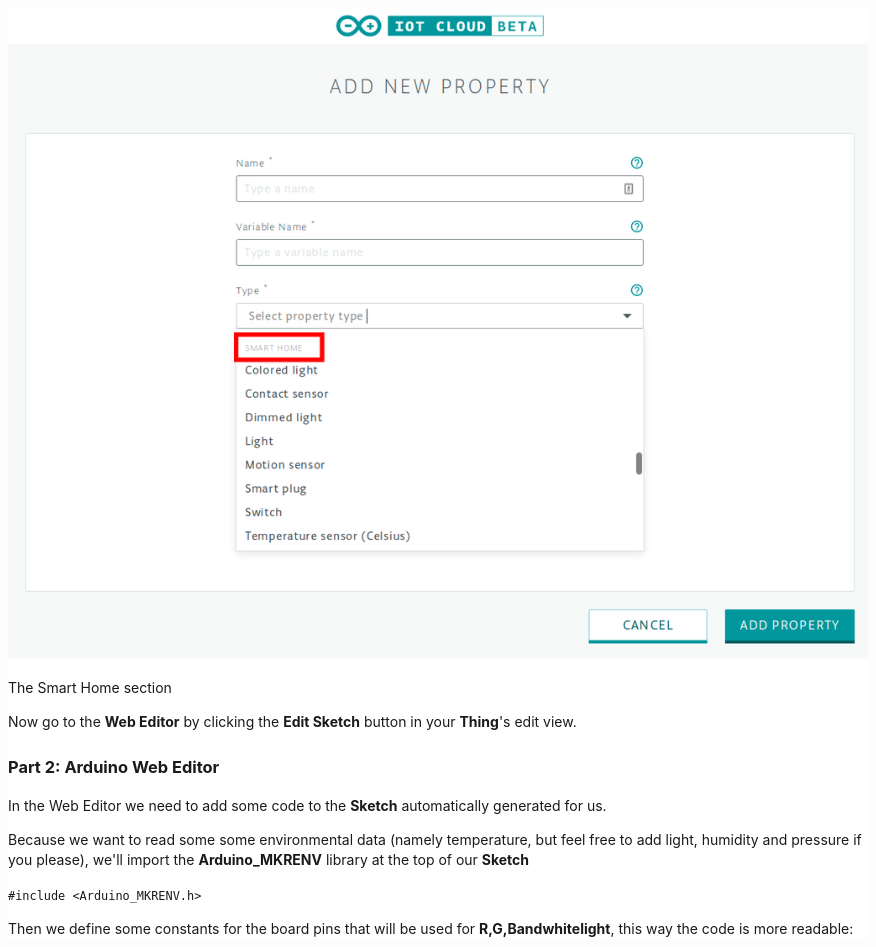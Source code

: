 ![The Smart Home section](assets/smart_home_rectangle_KcnlAj4Dbt.png)

The Smart Home section

Now go to the **Web Editor** by clicking the **Edit Sketch** button in your **Thing**'s edit view.

### Part 2: Arduino Web Editor

In the Web Editor we need to add some code to the **Sketch** automatically generated for us.

Because we want to read some some environmental data (namely temperature, but feel free to add light, humidity and pressure if you please), we'll import the **Arduino_MKRENV** library at the top of our **Sketch**

```arduino
#include <Arduino_MKRENV.h>
```

Then we define some constants for the board pins that will be used for **R,G,Bandwhitelight**, this way the code is more readable:
